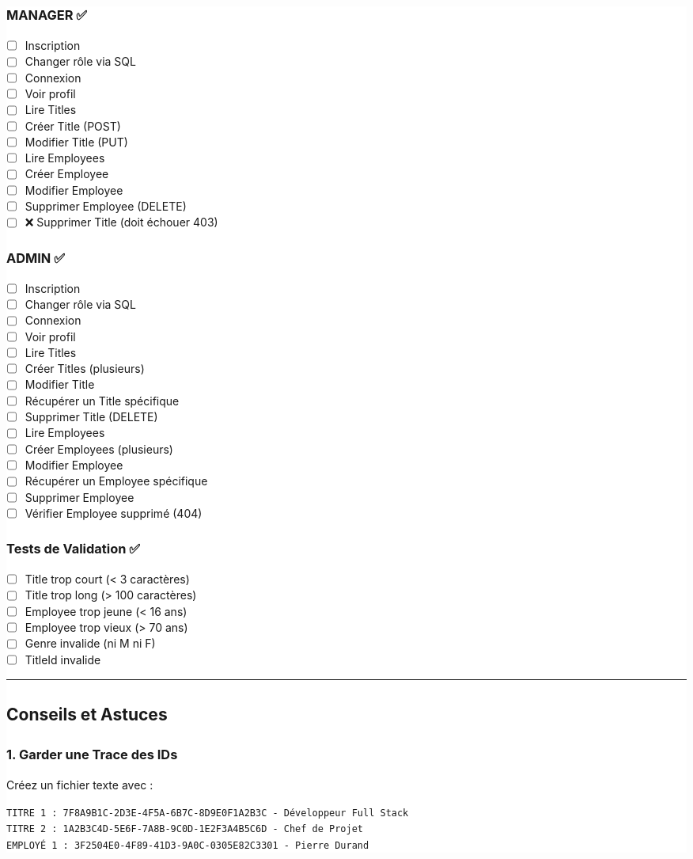 ### MANAGER ✅

- [ ] Inscription
- [ ] Changer rôle via SQL
- [ ] Connexion
- [ ] Voir profil
- [ ] Lire Titles
- [ ] Créer Title (POST)
- [ ] Modifier Title (PUT)
- [ ] Lire Employees
- [ ] Créer Employee
- [ ] Modifier Employee
- [ ] Supprimer Employee (DELETE)
- [ ] ❌ Supprimer Title (doit échouer 403)

### ADMIN ✅

- [ ] Inscription
- [ ] Changer rôle via SQL
- [ ] Connexion
- [ ] Voir profil
- [ ] Lire Titles
- [ ] Créer Titles (plusieurs)
- [ ] Modifier Title
- [ ] Récupérer un Title spécifique
- [ ] Supprimer Title (DELETE)
- [ ] Lire Employees
- [ ] Créer Employees (plusieurs)
- [ ] Modifier Employee
- [ ] Récupérer un Employee spécifique
- [ ] Supprimer Employee
- [ ] Vérifier Employee supprimé (404)

### Tests de Validation ✅

- [ ] Title trop court (< 3 caractères)
- [ ] Title trop long (> 100 caractères)
- [ ] Employee trop jeune (< 16 ans)
- [ ] Employee trop vieux (> 70 ans)
- [ ] Genre invalide (ni M ni F)
- [ ] TitleId invalide

---

## Conseils et Astuces

### 1. Garder une Trace des IDs

Créez un fichier texte avec :
```
TITRE 1 : 7F8A9B1C-2D3E-4F5A-6B7C-8D9E0F1A2B3C - Développeur Full Stack
TITRE 2 : 1A2B3C4D-5E6F-7A8B-9C0D-1E2F3A4B5C6D - Chef de Projet
EMPLOYÉ 1 : 3F2504E0-4F89-41D3-9A0C-0305E82C3301 - Pierre Durand
```
